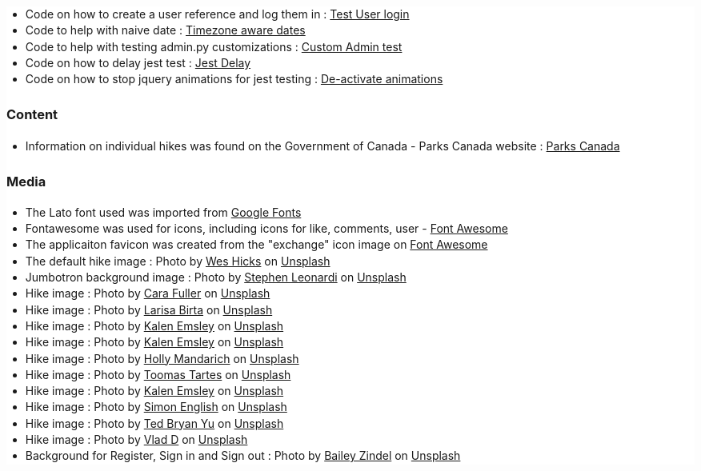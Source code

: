 - Code on how to create a user reference and log them in : [Test User login](https://stackoverflow.com/questions/2619102/djangos-self-client-login-does-not-work-in-unit-tests)
- Code to help with naive date : [Timezone aware dates](https://stackoverflow.com/questions/4530069/how-do-i-get-a-value-of-datetime-today-in-python-that-is-timezone-aware)
- Code to help with testing admin.py customizations : [Custom Admin test](https://newbedev.com/testing-custom-admin-actions-in-django)
- Code on how to delay jest test : [Jest Delay](https://stackoverflow.com/questions/46077176/jest-settimeout-not-pausing-test)
- Code on how to stop jquery animations for jest testing : [De-activate animations](https://stackoverflow.com/questions/61295452/jest-test-jquery-fadein-fadeout-on-specific-elements)

### Content 
- Information on individual hikes was found on the Government of Canada - Parks Canada website : [Parks Canada](https://www.pc.gc.ca/en/pn-np/ab/banff/activ/randonee-hiking)

### Media 
- The Lato font used was imported from [Google Fonts](https://fonts.google.com/)
- Fontawesome was used for icons, including icons for like, comments, user - [Font Awesome](https://fontawesome.com/)
- The applicaiton favicon was created from the "exchange" icon image on [Font Awesome](https://fontawesome.com/) 
- The default hike image : Photo by <a href="https://unsplash.com/@sickhews?utm_source=unsplash&utm_medium=referral&utm_content=creditCopyText">Wes Hicks</a> on <a href="https://unsplash.com/s/photos/hiking-boots?utm_source=unsplash&utm_medium=referral&utm_content=creditCopyText">Unsplash</a>
- Jumbotron background image : Photo by <a href="https://unsplash.com/@stephenleo1982?utm_source=unsplash&utm_medium=referral&utm_content=creditCopyText">Stephen Leonardi</a> on <a href="https://unsplash.com/s/photos/hiking?utm_source=unsplash&utm_medium=referral&utm_content=creditCopyText">Unsplash</a>
- Hike image : Photo by <a href="https://unsplash.com/@caraventurera?utm_source=unsplash&utm_medium=referral&utm_content=creditCopyText">Cara Fuller</a> on <a href="https://unsplash.com/s/photos/hike-waterfall?utm_source=unsplash&utm_medium=referral&utm_content=creditCopyText">Unsplash</a>
- Hike image : Photo by <a href="https://unsplash.com/@larisabirta?utm_source=unsplash&utm_medium=referral&utm_content=creditCopyText">Larisa Birta</a> on <a href="https://unsplash.com/s/photos/hike?utm_source=unsplash&utm_medium=referral&utm_content=creditCopyText">Unsplash</a>
- Hike image : Photo by <a href="https://unsplash.com/@kalenemsley?utm_source=unsplash&utm_medium=referral&utm_content=creditCopyText">Kalen Emsley</a> on <a href="https://unsplash.com/s/photos/hiking-canada?utm_source=unsplash&utm_medium=referral&utm_content=creditCopyText">Unsplash</a>
- Hike image : Photo by <a href="https://unsplash.com/@kalenemsley?utm_source=unsplash&utm_medium=referral&utm_content=creditCopyText">Kalen Emsley</a> on <a href="https://unsplash.com/s/photos/hiking-canada?utm_source=unsplash&utm_medium=referral&utm_content=creditCopyText">Unsplash</a>
- Hike image : Photo by <a href="https://unsplash.com/@hollymandarich?utm_source=unsplash&utm_medium=referral&utm_content=creditCopyText">Holly Mandarich</a> on <a href="https://unsplash.com/s/photos/hiking?utm_source=unsplash&utm_medium=referral&utm_content=creditCopyText">Unsplash</a>
- Hike image : Photo by <a href="https://unsplash.com/@toomastartes?utm_source=unsplash&utm_medium=referral&utm_content=creditCopyText">Toomas Tartes</a> on <a href="https://unsplash.com/s/photos/hiking?utm_source=unsplash&utm_medium=referral&utm_content=creditCopyText">Unsplash</a>
- Hike image : Photo by <a href="https://unsplash.com/@kalenemsley?utm_source=unsplash&utm_medium=referral&utm_content=creditCopyText">Kalen Emsley</a> on <a href="https://unsplash.com/s/photos/hike?utm_source=unsplash&utm_medium=referral&utm_content=creditCopyText">Unsplash</a>
- Hike image : Photo by <a href="https://unsplash.com/@guernseyphotographer?utm_source=unsplash&utm_medium=referral&utm_content=creditCopyText">Simon English</a> on <a href="https://unsplash.com/s/photos/hiking?utm_source=unsplash&utm_medium=referral&utm_content=creditCopyText">Unsplash</a>
- Hike image : Photo by <a href="https://unsplash.com/@wanderingteddybear?utm_source=unsplash&utm_medium=referral&utm_content=creditCopyText">Ted Bryan Yu</a> on <a href="https://unsplash.com/s/photos/hiking?utm_source=unsplash&utm_medium=referral&utm_content=creditCopyText">Unsplash</a>
- Hike image : Photo by <a href="https://unsplash.com/@hiking_corgi?utm_source=unsplash&utm_medium=referral&utm_content=creditCopyText">Vlad D</a> on <a href="https://unsplash.com/s/photos/hike-meadow?utm_source=unsplash&utm_medium=referral&utm_content=creditCopyText">Unsplash</a>
- Background for Register, Sign in and Sign out : Photo by <a href="https://unsplash.com/@baileyzindel?utm_source=unsplash&utm_medium=referral&utm_content=creditCopyText">Bailey Zindel</a> on <a href="https://unsplash.com/s/photos/mountains?utm_source=unsplash&utm_medium=referral&utm_content=creditCopyText">Unsplash</a>
  